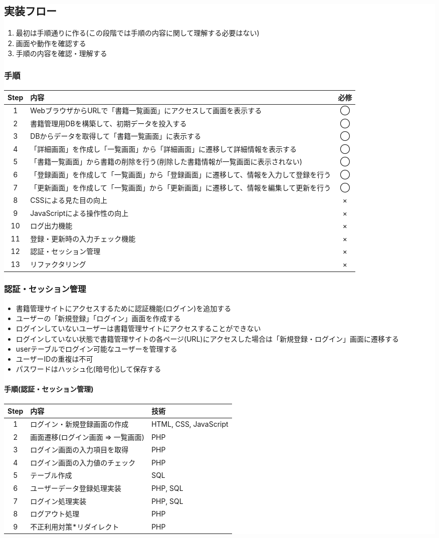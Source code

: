 ## 実装フロー
1. 最初は手順通りに作る(この段階では手順の内容に関して理解する必要はない)
2. 画面や動作を確認する
3. 手順の内容を確認・理解する

### 手順
|Step|内容|必修|
|:-:|:--|:-:|
|1|WebブラウザからURLで「書籍一覧画面」にアクセスして画面を表示する|◯|
|2|書籍管理用DBを構築して、初期データを投入する|◯|
|3|DBからデータを取得して「書籍一覧画面」に表示する|◯|
|4|「詳細画面」を作成し「一覧画面」から「詳細画面」に遷移して詳細情報を表示する|◯|
|5|「書籍一覧画面」から書籍の削除を行う(削除した書籍情報が一覧画面に表示されない)|◯|
|6|「登録画面」を作成して「一覧画面」から「登録画面」に遷移して、情報を入力して登録を行う|◯|
|7|「更新画面」を作成して「一覧画面」から「更新画面」に遷移して、情報を編集して更新を行う|◯|
|8|CSSによる見た目の向上|×|
|9|JavaScriptによる操作性の向上|×|
|10|ログ出力機能|×|
|11|登録・更新時の入力チェック機能|×|
|12|認証・セッション管理|×|
|13|リファクタリング|×|

### 認証・セッション管理
- 書籍管理サイトにアクセスするために認証機能(ログイン)を追加する
- ユーザーの「新規登録」「ログイン」画面を作成する
- ログインしていないユーザーは書籍管理サイトにアクセスすることができない
- ログインしていない状態で書籍管理サイトの各ページ(URL)にアクセスした場合は「新規登録・ログイン」画面に遷移する
- userテーブルでログイン可能なユーザーを管理する
- ユーザーIDの重複は不可
- パスワードはハッシュ化(暗号化)して保存する

#### 手順(認証・セッション管理)
|Step|内容|技術|
|:-:|:--|:--|
|1|ログイン・新規登録画面の作成|HTML, CSS, JavaScript|
|2|画面遷移(ログイン画面 => 一覧画面)|PHP|
|3|ログイン画面の入力項目を取得|PHP|
|4|ログイン画面の入力値のチェック|PHP|
|5|テーブル作成|SQL|
|6|ユーザーデータ登録処理実装|PHP, SQL|
|7|ログイン処理実装|PHP, SQL|
|8|ログアウト処理|PHP|
|9|不正利用対策*リダイレクト|PHP|
